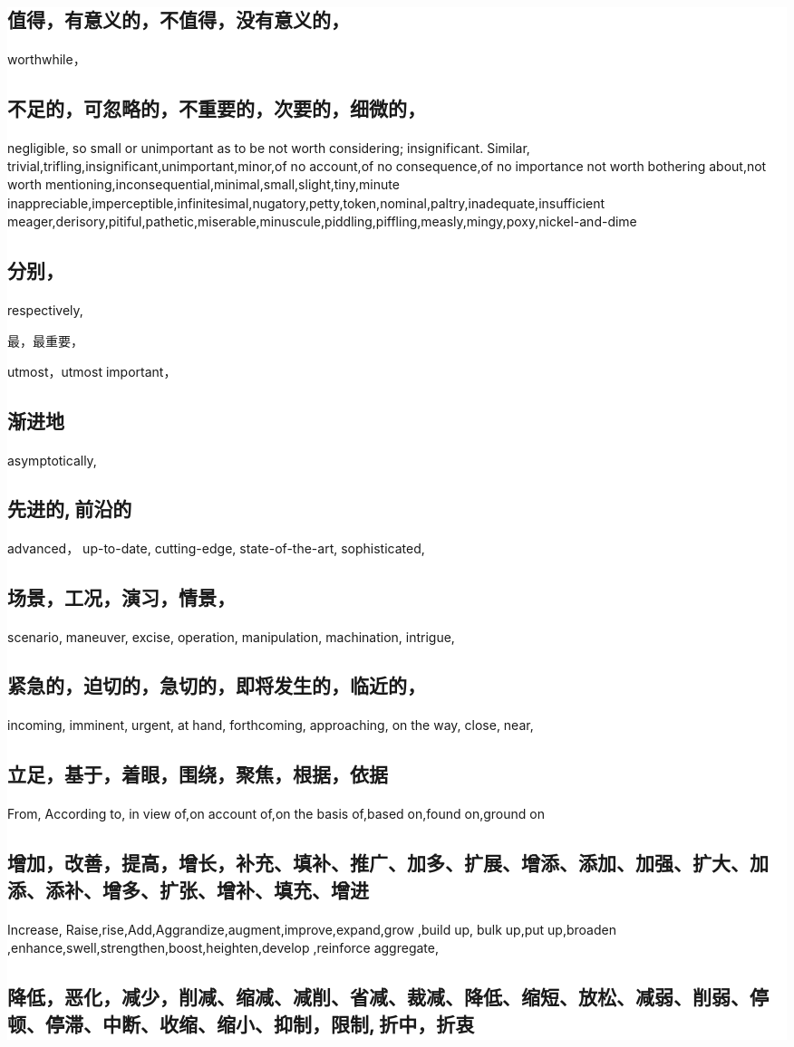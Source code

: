 ## 值得，有意义的，不值得，没有意义的，

worthwhile，

## 不足的，可忽略的，不重要的，次要的，细微的，

negligible, so small or unimportant as to be not worth considering; insignificant.
Similar, trivial,trifling,insignificant,unimportant,minor,of no account,of no consequence,of no importance
not worth bothering about,not worth mentioning,inconsequential,minimal,small,slight,tiny,minute
inappreciable,imperceptible,infinitesimal,nugatory,petty,token,nominal,paltry,inadequate,insufficient
meager,derisory,pitiful,pathetic,miserable,minuscule,piddling,piffling,measly,mingy,poxy,nickel-and-dime

## 分别，

respectively, 

最，最重要，

utmost，utmost important，
## 渐进地

asymptotically, 

## 先进的, 前沿的

advanced， up-to-date, cutting-edge, state-of-the-art, sophisticated, 

## 场景，工况，演习，情景，

scenario, maneuver, excise, operation, manipulation, machination, intrigue,

## 紧急的，迫切的，急切的，即将发生的，临近的，

incoming, imminent, urgent, at hand, forthcoming, approaching, on the way, close, near,

## 立足，基于，着眼，围绕，聚焦，根据，依据

From, According to, in view of,on account of,on the basis of,based on,found on,ground on

## 增加，改善，提高，增长，补充、填补、推广、加多、扩展、增添、添加、加强、扩大、加添、添补、增多、扩张、增补、填充、增进

Increase, Raise,rise,Add,Aggrandize,augment,improve,expand,grow ,build up,
bulk up,put up,broaden ,enhance,swell,strengthen,boost,heighten,develop ,reinforce
aggregate, 

## 降低，恶化，减少，削减、缩减、减削、省减、裁减、降低、缩短、放松、减弱、削弱、停顿、停滞、中断、收缩、缩小、抑制，限制, 折中，折衷

